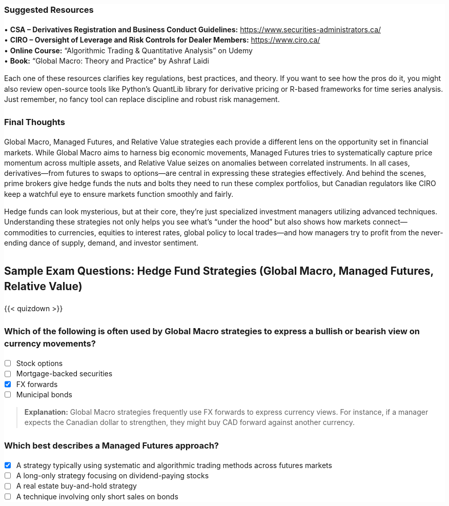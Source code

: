 ### Suggested Resources

• **CSA – Derivatives Registration and Business Conduct Guidelines:** https://www.securities-administrators.ca/  
• **CIRO – Oversight of Leverage and Risk Controls for Dealer Members:** https://www.ciro.ca/  
• **Online Course:** “Algorithmic Trading & Quantitative Analysis” on Udemy  
• **Book:** “Global Macro: Theory and Practice” by Ashraf Laidi  

Each one of these resources clarifies key regulations, best practices, and theory. If you want to see how the pros do it, you might also review open-source tools like Python’s QuantLib library for derivative pricing or R-based frameworks for time series analysis. Just remember, no fancy tool can replace discipline and robust risk management.

### Final Thoughts

Global Macro, Managed Futures, and Relative Value strategies each provide a different lens on the opportunity set in financial markets. While Global Macro aims to harness big economic movements, Managed Futures tries to systematically capture price momentum across multiple assets, and Relative Value seizes on anomalies between correlated instruments. In all cases, derivatives—from futures to swaps to options—are central in expressing these strategies effectively. And behind the scenes, prime brokers give hedge funds the nuts and bolts they need to run these complex portfolios, but Canadian regulators like CIRO keep a watchful eye to ensure markets function smoothly and fairly.

Hedge funds can look mysterious, but at their core, they’re just specialized investment managers utilizing advanced techniques. Understanding these strategies not only helps you see what’s “under the hood” but also shows how markets connect—commodities to currencies, equities to interest rates, global policy to local trades—and how managers try to profit from the never-ending dance of supply, demand, and investor sentiment.

## Sample Exam Questions: Hedge Fund Strategies (Global Macro, Managed Futures, Relative Value)

{{< quizdown >}}

### Which of the following is often used by Global Macro strategies to express a bullish or bearish view on currency movements?

- [ ] Stock options
- [ ] Mortgage-backed securities
- [x] FX forwards
- [ ] Municipal bonds

> **Explanation:** Global Macro strategies frequently use FX forwards to express currency views. For instance, if a manager expects the Canadian dollar to strengthen, they might buy CAD forward against another currency.

### Which best describes a Managed Futures approach?

- [x] A strategy typically using systematic and algorithmic trading methods across futures markets
- [ ] A long-only strategy focusing on dividend-paying stocks
- [ ] A real estate buy-and-hold strategy
- [ ] A technique involving only short sales on bonds
